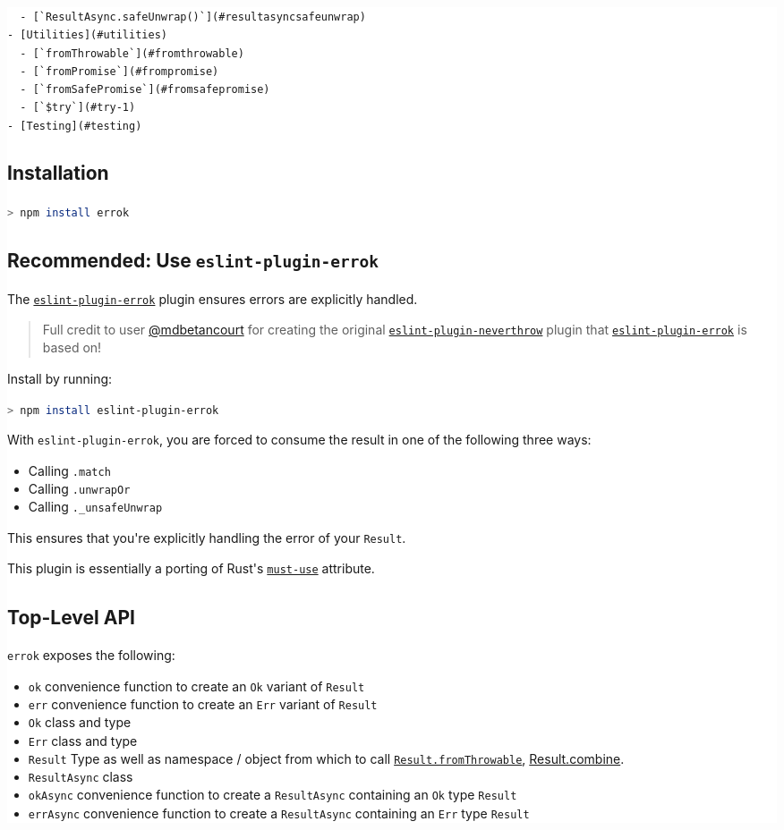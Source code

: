       - [`ResultAsync.safeUnwrap()`](#resultasyncsafeunwrap)
    - [Utilities](#utilities)
      - [`fromThrowable`](#fromthrowable)
      - [`fromPromise`](#frompromise)
      - [`fromSafePromise`](#fromsafepromise)
      - [`$try`](#try-1)
    - [Testing](#testing)

## Installation

```sh
> npm install errok
```

## Recommended: Use `eslint-plugin-errok`

The [`eslint-plugin-errok`](https://github.com/Tunnel-Labs/eslint-plugin-errok) plugin ensures errors are explicitly handled.

> Full credit to user [@mdbetancourt](https://github.com/mdbetancourt) for creating the original [`eslint-plugin-neverthrow`](https://github.com/mdbetancourt/eslint-plugin-neverthrow) plugin that [`eslint-plugin-errok`](https://github.com/Tunnel-Labs/eslint-plugin-errok) is based on!

Install by running:

```sh
> npm install eslint-plugin-errok
```

With `eslint-plugin-errok`, you are forced to consume the result in one of the following three ways:

- Calling `.match`
- Calling `.unwrapOr`
- Calling `._unsafeUnwrap`

This ensures that you're explicitly handling the error of your `Result`.

This plugin is essentially a porting of Rust's [`must-use`](https://doc.rust-lang.org/std/result/#results-must-be-used) attribute.

## Top-Level API

`errok` exposes the following:

- `ok` convenience function to create an `Ok` variant of `Result`
- `err` convenience function to create an `Err` variant of `Result`
- `Ok` class and type
- `Err` class and type
- `Result` Type as well as namespace / object from which to call [`Result.fromThrowable`](#resultfromthrowable-static-class-method), [Result.combine](#resultcombine-static-class-method).
- `ResultAsync` class
- `okAsync` convenience function to create a `ResultAsync` containing an `Ok` type `Result`
- `errAsync` convenience function to create a `ResultAsync` containing an `Err` type `Result`
